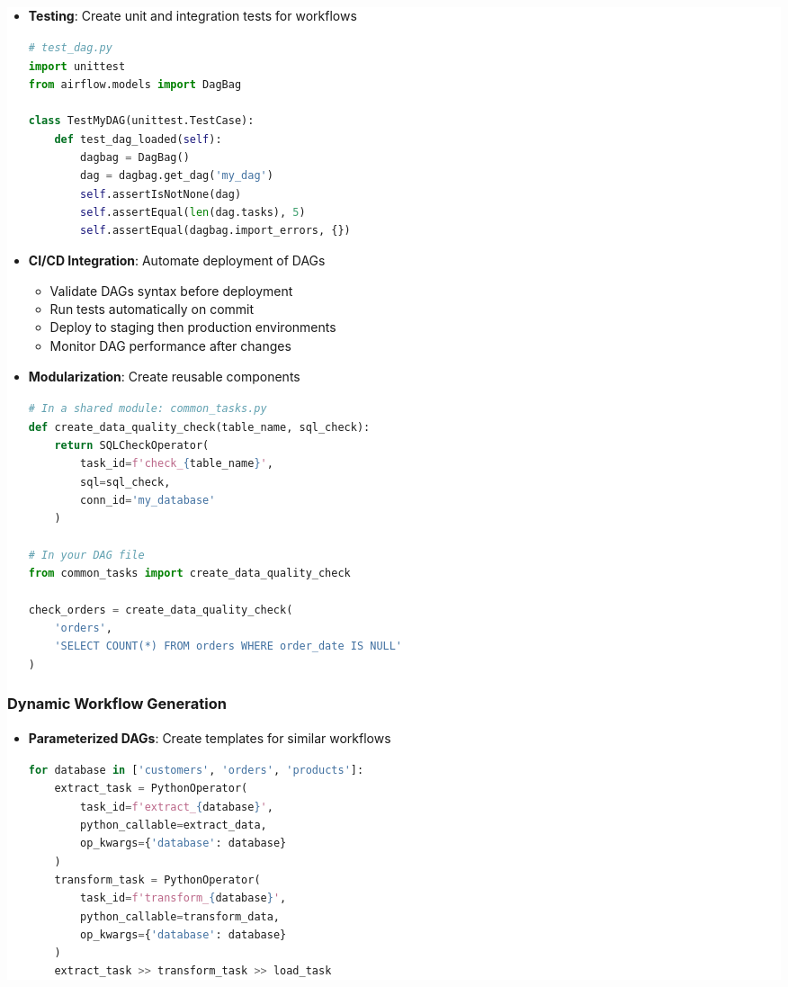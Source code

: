 - **Testing**: Create unit and integration tests for workflows

  ```python
  # test_dag.py
  import unittest
  from airflow.models import DagBag

  class TestMyDAG(unittest.TestCase):
      def test_dag_loaded(self):
          dagbag = DagBag()
          dag = dagbag.get_dag('my_dag')
          self.assertIsNotNone(dag)
          self.assertEqual(len(dag.tasks), 5)
          self.assertEqual(dagbag.import_errors, {})
  ```

- **CI/CD Integration**: Automate deployment of DAGs

  - Validate DAGs syntax before deployment
  - Run tests automatically on commit
  - Deploy to staging then production environments
  - Monitor DAG performance after changes

- **Modularization**: Create reusable components

  ```python
  # In a shared module: common_tasks.py
  def create_data_quality_check(table_name, sql_check):
      return SQLCheckOperator(
          task_id=f'check_{table_name}',
          sql=sql_check,
          conn_id='my_database'
      )

  # In your DAG file
  from common_tasks import create_data_quality_check

  check_orders = create_data_quality_check(
      'orders',
      'SELECT COUNT(*) FROM orders WHERE order_date IS NULL'
  )
  ```

### Dynamic Workflow Generation

- **Parameterized DAGs**: Create templates for similar workflows

  ```python
  for database in ['customers', 'orders', 'products']:
      extract_task = PythonOperator(
          task_id=f'extract_{database}',
          python_callable=extract_data,
          op_kwargs={'database': database}
      )
      transform_task = PythonOperator(
          task_id=f'transform_{database}',
          python_callable=transform_data,
          op_kwargs={'database': database}
      )
      extract_task >> transform_task >> load_task
  ```

